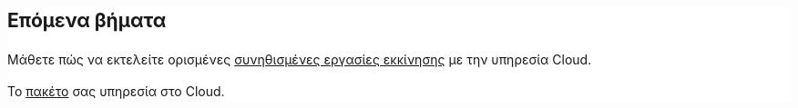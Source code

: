 ## <a name="next-steps"></a>Επόμενα βήματα
Μάθετε πώς να εκτελείτε ορισμένες [συνηθισμένες εργασίες εκκίνησης](cloud-services-startup-tasks-common.md) με την υπηρεσία Cloud.

Το [πακέτο](cloud-services-model-and-package.md) σας υπηρεσία στο Cloud.  


[ServiceDefinition.csdef]: cloud-services-model-and-package.md#csdef
[Εργασία]: https://msdn.microsoft.com/library/azure/gg557552.aspx#Task
[Εκκίνησης]: https://msdn.microsoft.com/library/azure/gg557552.aspx#Startup
[Χρόνος εκτέλεσης]: https://msdn.microsoft.com/library/azure/gg557552.aspx#Runtime
[Περιβάλλον]: https://msdn.microsoft.com/library/azure/gg557552.aspx#Environment
[Μεταβλητή]: https://msdn.microsoft.com/library/azure/gg557552.aspx#Variable
[RoleInstanceValue]: https://msdn.microsoft.com/library/azure/gg557552.aspx#RoleInstanceValue
[RoleEnvironment]: https://msdn.microsoft.com/library/azure/microsoft.windowsazure.serviceruntime.roleenvironment.aspx